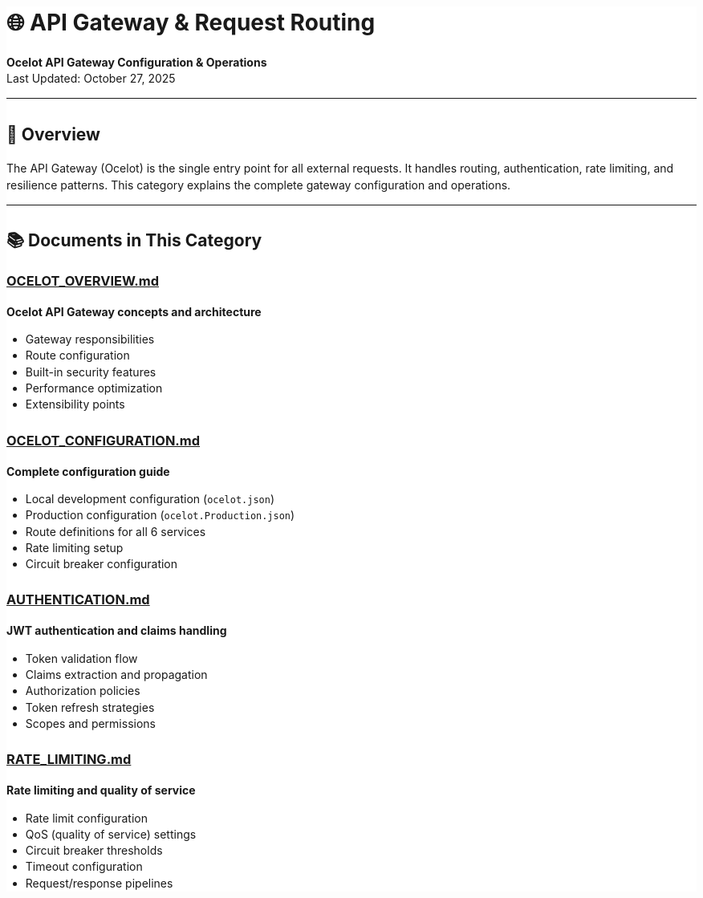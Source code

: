 # 🌐 API Gateway & Request Routing

**Ocelot API Gateway Configuration & Operations**  
Last Updated: October 27, 2025

---

## 📍 Overview

The API Gateway (Ocelot) is the single entry point for all external requests. It handles routing, authentication, rate limiting, and resilience patterns. This category explains the complete gateway configuration and operations.

---

## 📚 Documents in This Category

### [OCELOT_OVERVIEW.md](OCELOT_OVERVIEW.md)
**Ocelot API Gateway concepts and architecture**
- Gateway responsibilities
- Route configuration
- Built-in security features
- Performance optimization
- Extensibility points

### [OCELOT_CONFIGURATION.md](OCELOT_CONFIGURATION.md)
**Complete configuration guide**
- Local development configuration (`ocelot.json`)
- Production configuration (`ocelot.Production.json`)
- Route definitions for all 6 services
- Rate limiting setup
- Circuit breaker configuration

### [AUTHENTICATION.md](AUTHENTICATION.md)
**JWT authentication and claims handling**
- Token validation flow
- Claims extraction and propagation
- Authorization policies
- Token refresh strategies
- Scopes and permissions

### [RATE_LIMITING.md](RATE_LIMITING.md)
**Rate limiting and quality of service**
- Rate limit configuration
- QoS (quality of service) settings
- Circuit breaker thresholds
- Timeout configuration
- Request/response pipelines
